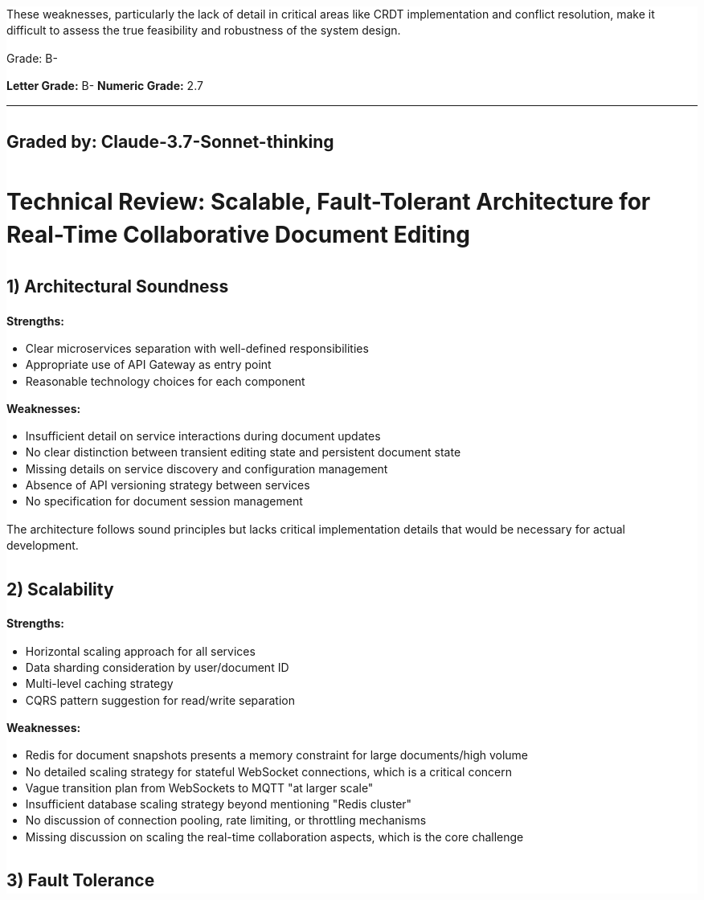 
These weaknesses, particularly the lack of detail in critical areas like CRDT implementation and conflict resolution, make it difficult to assess the true feasibility and robustness of the system design.

Grade: B-


**Letter Grade:** B-
**Numeric Grade:** 2.7

---

## Graded by: Claude-3.7-Sonnet-thinking

# Technical Review: Scalable, Fault-Tolerant Architecture for Real-Time Collaborative Document Editing

## 1) Architectural Soundness

**Strengths:**
- Clear microservices separation with well-defined responsibilities
- Appropriate use of API Gateway as entry point
- Reasonable technology choices for each component

**Weaknesses:**
- Insufficient detail on service interactions during document updates
- No clear distinction between transient editing state and persistent document state
- Missing details on service discovery and configuration management
- Absence of API versioning strategy between services
- No specification for document session management

The architecture follows sound principles but lacks critical implementation details that would be necessary for actual development.

## 2) Scalability

**Strengths:**
- Horizontal scaling approach for all services
- Data sharding consideration by user/document ID
- Multi-level caching strategy
- CQRS pattern suggestion for read/write separation

**Weaknesses:**
- Redis for document snapshots presents a memory constraint for large documents/high volume
- No detailed scaling strategy for stateful WebSocket connections, which is a critical concern
- Vague transition plan from WebSockets to MQTT "at larger scale"
- Insufficient database scaling strategy beyond mentioning "Redis cluster"
- No discussion of connection pooling, rate limiting, or throttling mechanisms
- Missing discussion on scaling the real-time collaboration aspects, which is the core challenge

## 3) Fault Tolerance
